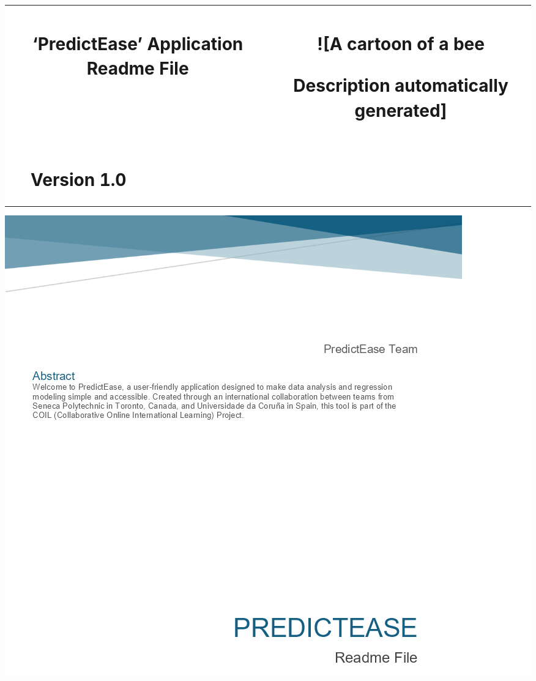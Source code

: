 ﻿<table><tr><th colspan="2" valign="top"><h1><b>‘PredictEase’ Application                                      Readme File</b> </h1></th><th rowspan="1" valign="top"><h1>![A cartoon of a bee

Description automatically generated]</h1></th></tr>
<tr><td valign="top"><h1></h1></td><td valign="top"><h1>Version 1.0</h1></td><h1></h1></tr>
</table>












![](Aspose.Words.ab4286bc-6a0e-4f87-9126-b90094db08d4.002.png)![](Aspose.Words.ab4286bc-6a0e-4f87-9126-b90094db08d4.003.png)![](Aspose.Words.ab4286bc-6a0e-4f87-9126-b90094db08d4.004.png)![](Aspose.Words.ab4286bc-6a0e-4f87-9126-b90094db08d4.005.png)
